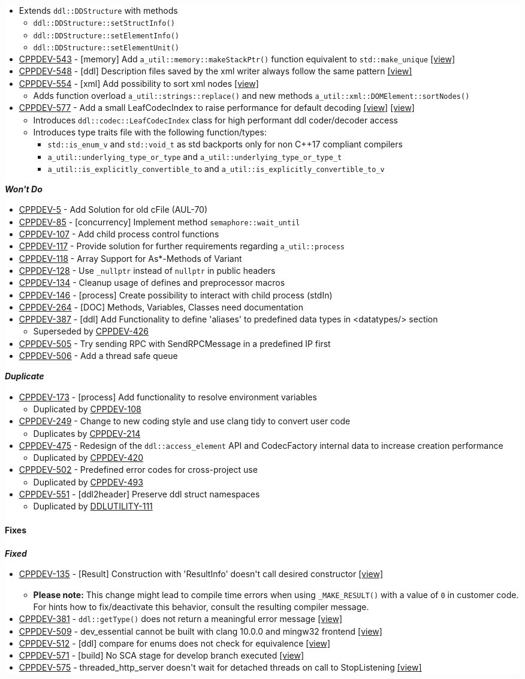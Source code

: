   - Extends `ddl::DDStructure` with methods
    - `ddl::DDStructure::setStructInfo()`
    - `ddl::DDStructure::setElementInfo()`
    - `ddl::DDStructure::setElementUnit()`
- [CPPDEV-543][] - [memory] Add `a_util::memory::makeStackPtr()` function equivalent to `std::make_unique` [\[view\]][eb730959e6a]
- [CPPDEV-548][] - [ddl] Description files saved by the xml writer always follow the same pattern [\[view\]][58b9538330b]
- [CPPDEV-554][] - [xml] Add possibility to sort xml nodes [\[view\]][42bdfeb6dec]
  - Adds function overload `a_util::strings::replace()` and new methods
    `a_util::xml::DOMElement::sortNodes()`
- [CPPDEV-577][] - Add a small LeafCodecIndex to raise performance for default decoding [\[view\]][f52137f7d32] [\[view\]][30bcabca24f]
  - Introduces `ddl::codec::LeafCodecIndex` class for high performant ddl coder/decoder access
  - Introduces type traits file with the following function/types:
    - `std::is_enum_v` and `std::void_t` as std backports only for non C++17 compliant compilers
    - `a_util::underlying_type_or_type` and `a_util::underlying_type_or_type_t`
    - `a_util::is_explicitly_convertible_to` and `a_util::is_explicitly_convertible_to_v`

_**Won't Do**_
- [CPPDEV-5][] - Add Solution for old cFile \(AUL-70\)
- [CPPDEV-85][] - [concurrency] Implement method `semaphore::wait_until`
- [CPPDEV-107][] - Add child process control functions
- [CPPDEV-117][] - Provide solution for further requirements regarding `a_util::process`
- [CPPDEV-118][] - Array Support for As*-Methods of Variant
- [CPPDEV-128][] - Use `_nullptr` instead of `nullptr` in public headers
- [CPPDEV-134][] - Cleanup usage of defines and preprocessor macros
- [CPPDEV-146][] - [process] Create possibility to interact with child process \(stdIn\)
- [CPPDEV-264][] - [DOC] Methods, Variables, Classes need documentation
- [CPPDEV-387][] - [ddl] Add Functionality to define 'aliases' to predefined data types in \<datatypes/\> section
  - Superseded by [CPPDEV-426][]
- [CPPDEV-505][] - Try sending RPC with SendRPCMessage in a predefined IP first
- [CPPDEV-506][] - Add a thread safe queue

_**Duplicate**_
- [CPPDEV-173][] - [process] Add functionality to resolve environment variables
  - Duplicated by [CPPDEV-108][]
- [CPPDEV-249][] - Change to new coding style and use clang tidy to convert user code
  - Duplicates by [CPPDEV-214][]
- [CPPDEV-475][] - Redesign of the `ddl::access_element` API and CodecFactory internal data to increase creation performance
  - Duplicated by [CPPDEV-420][]
- [CPPDEV-502][] - Predefined error codes for cross-project use
  - Duplicated by [CPPDEV-493][]
- [CPPDEV-551][] - [ddl2header] Preserve ddl struct namespaces
  - Duplicated by [DDLUTILITY-111][]

<a name="dev_essential_1_2_0_fixes"></a>
#### Fixes
_**Fixed**_
- [CPPDEV-135][] - [Result] Construction with 'ResultInfo<void>' doesn't call desired constructor [\[view\]][b444f606a47]
  - **Please note:** This change might lead to compile time errors when using `_MAKE_RESULT()`
    with a value of `0` in customer code. For hints how to fix/deactivate this behavior, consult
    the resulting compiler message.
- [CPPDEV-381][] - `ddl::getType()` does not return a meaningful error message [\[view\]][449e2e7553c]
- [CPPDEV-509][] - dev_essential cannot be built with clang 10.0.0 and mingw32 frontend [\[view\]][6976be5e94b]
- [CPPDEV-512][] - [ddl] compare for enums does not check for equivalence [\[view\]][3cd76c4adaf]
- [CPPDEV-571][] - [build] No SCA stage for develop branch executed [\[view\]][9170346bdac]
- [CPPDEV-575][] - threaded_http_server doesn't wait for detached threads on call to StopListening [\[view\]][a7cb41901f6]


[CPPDEV-507]: https://devstack.vwgroup.com/jira/browse/CPPDEV-507
[CPPDEV-590]: https://devstack.vwgroup.com/jira/browse/CPPDEV-590
[CPPDEV-592]: https://devstack.vwgroup.com/jira/browse/CPPDEV-592
[CPPDEV-615]: https://devstack.vwgroup.com/jira/browse/CPPDEV-615
[CPPDEV-617]: https://devstack.vwgroup.com/jira/browse/CPPDEV-617
[CPPDEV-619]: https://devstack.vwgroup.com/jira/browse/CPPDEV-619
[CPPDEV-620]: https://devstack.vwgroup.com/jira/browse/CPPDEV-620
[CPPDEV-624]: https://devstack.vwgroup.com/jira/browse/CPPDEV-624
[CPPDEV-631]: https://devstack.vwgroup.com/jira/browse/CPPDEV-631
[CPPDEV-636]: https://devstack.vwgroup.com/jira/browse/CPPDEV-636
[CPPDEV-638]: https://devstack.vwgroup.com/jira/browse/CPPDEV-638
[CPPDEV-639]: https://devstack.vwgroup.com/jira/browse/CPPDEV-639
[79913024c9a]: https://devstack.vwgroup.com/bitbucket/projects/OPENDEV/repos/dev_essential/commits/79913024c9ac151604b9d20f2ee5ba75e189f9eb
[e1e759f0b69]: https://devstack.vwgroup.com/bitbucket/projects/OPENDEV/repos/dev_essential/commits/e1e759f0b694450856abe53817468bf58e37184f
[cbd935f973f]: https://devstack.vwgroup.com/bitbucket/projects/OPENDEV/repos/dev_essential/commits/cbd935f973ff5e47c6d8653d82ba96bd4e1527fe
[99f440f0f83]: https://devstack.vwgroup.com/bitbucket/projects/OPENDEV/repos/dev_essential/commits/99f440f0f83be7bdefda9e516a391351e64afa6d
[8bad6d55f5f]: https://devstack.vwgroup.com/bitbucket/projects/OPENDEV/repos/dev_essential/commits/8bad6d55f5f35155fe54dabe584429f658486a16
[ee37afe687f]: https://devstack.vwgroup.com/bitbucket/projects/OPENDEV/repos/dev_essential/commits/ee37afe687f6c7264fa610b1d5eec1b1cab96d4d
[55777ea26fa]: https://devstack.vwgroup.com/bitbucket/projects/OPENDEV/repos/dev_essential/commits/55777ea26fa7c7ebf564e9c3d4b2641277ea04d3
[c47707f6210]: https://devstack.vwgroup.com/bitbucket/projects/OPENDEV/repos/dev_essential/commits/c47707f6210ca7457e386153b7ac83818494dc73
[b0f8ea36a60]: https://devstack.vwgroup.com/bitbucket/projects/OPENDEV/repos/dev_essential/commits/b0f8ea36a60871b18dcc77ac24043af469887b71
[4aa35bf38b3]: https://devstack.vwgroup.com/bitbucket/projects/OPENDEV/repos/dev_essential/commits/4aa35bf38b3e346d601357727d1f76461faaa8e0
[926ce37a1b0]: https://devstack.vwgroup.com/bitbucket/projects/OPENDEV/repos/dev_essential/commits/926ce37a1b0759bb2d2cb6e76e3a64a74618826b
[3475aecc47a]: https://devstack.vwgroup.com/bitbucket/projects/OPENDEV/repos/dev_essential/commits/3475aecc47a6b26bc6281ef4891f03f256664c32
[1af294a5f4a]: https://devstack.vwgroup.com/bitbucket/projects/OPENDEV/repos/dev_essential/commits/1af294a5f4a1d00d6085638449e8ffba9723a945
[b3cc17cdbc7]: https://devstack.vwgroup.com/bitbucket/projects/OPENDEV/repos/dev_essential/commits/b3cc17cdbc707032987c6271f6e12b7956df130a
[d4703d5fa86]: https://devstack.vwgroup.com/bitbucket/projects/OPENDEV/repos/dev_essential/commits/d4703d5fa864452061bc32b32ef50daff263f231
[CPPDEV-165]: https://devstack.vwgroup.com/jira/browse/CPPDEV-165
[CPPDEV-178]: https://devstack.vwgroup.com/jira/browse/CPPDEV-178
[CPPDEV-248]: https://devstack.vwgroup.com/jira/browse/CPPDEV-248
[CPPDEV-514]: https://devstack.vwgroup.com/jira/browse/CPPDEV-514
[CPPDEV-524]: https://devstack.vwgroup.com/jira/browse/CPPDEV-524
[CPPDEV-535]: https://devstack.vwgroup.com/jira/browse/CPPDEV-535
[CPPDEV-544]: https://devstack.vwgroup.com/jira/browse/CPPDEV-544
[CPPDEV-546]: https://devstack.vwgroup.com/jira/browse/CPPDEV-546
[CPPDEV-560]: https://devstack.vwgroup.com/jira/browse/CPPDEV-560
[CPPDEV-573]: https://devstack.vwgroup.com/jira/browse/CPPDEV-573
[CPPDEV-574]: https://devstack.vwgroup.com/jira/browse/CPPDEV-574
[CPPDEV-581]: https://devstack.vwgroup.com/jira/browse/CPPDEV-581
[CPPDEV-586]: https://devstack.vwgroup.com/jira/browse/CPPDEV-586
[CPPDEV-587]: https://devstack.vwgroup.com/jira/browse/CPPDEV-587
[CPPDEV-588]: https://devstack.vwgroup.com/jira/browse/CPPDEV-588
[CPPDEV-589]: https://devstack.vwgroup.com/jira/browse/CPPDEV-589
[CPPDEV-598]: https://devstack.vwgroup.com/jira/browse/CPPDEV-598
[CPPDEV-602]: https://devstack.vwgroup.com/jira/browse/CPPDEV-602
[CPPDEV-609]: https://devstack.vwgroup.com/jira/browse/CPPDEV-609
[CPPDEV-610]: https://devstack.vwgroup.com/jira/browse/CPPDEV-610
[fc04fd277da]: https://devstack.vwgroup.com/bitbucket/projects/OPENDEV/repos/dev_essential/commits/fc04fd277dad2f4846153d58f689823a059e3aa3
[4190e6b4882]: https://devstack.vwgroup.com/bitbucket/projects/OPENDEV/repos/dev_essential/commits/4190e6b48824b8a354c7b293c8106f0d695c1a42
[8e240bd2153]: https://devstack.vwgroup.com/bitbucket/projects/OPENDEV/repos/dev_essential/commits/8e240bd21533435755487e4aec78037dfca3a3a5
[4ec2d960974]: https://devstack.vwgroup.com/bitbucket/projects/OPENDEV/repos/dev_essential/compare/diff?targetBranch=ce1a93ef56c0ec1ec135fe0dbcddca2de58f9060&sourceBranch=4ec2d960974c1c80982bd2caeac9af902e95daf6&targetRepoId=1703
[166dd57162a]: https://devstack.vwgroup.com/bitbucket/projects/OPENDEV/repos/dev_essential/commits/166dd57162a1610d86210d2cec68837d0e67bb6d
[32362f137a9]: https://devstack.vwgroup.com/bitbucket/projects/OPENDEV/repos/dev_essential/commits/32362f137a920f1a0d0eae584dd97090ed6e9c88
[95b93898b08]: https://devstack.vwgroup.com/bitbucket/projects/OPENDEV/repos/dev_essential/commits/95b93898b0896de6c202dcd0d9dc1ed1a0f16faf
[f83a3d6cb93]: https://devstack.vwgroup.com/bitbucket/projects/OPENDEV/repos/dev_essential/commits/f83a3d6cb93d7a16ef887ba1151848f66c62dff7
[52663731064]: https://devstack.vwgroup.com/bitbucket/projects/OPENDEV/repos/dev_essential/commits/52663731064872f226bb58d5e72c7ffba0d96f07
[f494c5bba58]: https://devstack.vwgroup.com/bitbucket/projects/OPENDEV/repos/dev_essential/commits/f494c5bba587aac40b5ab5b16d96c0581367551e
[975c0e2bbd8]: https://devstack.vwgroup.com/bitbucket/projects/OPENDEV/repos/dev_essential/commits/975c0e2bbd854ff331874e71283535855808812e
[5a3a0d1487e]: https://devstack.vwgroup.com/bitbucket/projects/OPENDEV/repos/dev_essential/commits/5a3a0d1487e791b276d3f4068215c40462196f01
[0fd9f12d8cb]: https://devstack.vwgroup.com/bitbucket/projects/OPENDEV/repos/dev_essential/commits/0fd9f12d8cbd0074c7891c01448c7bc4c20fd7a6
[f680db51621]: https://devstack.vwgroup.com/bitbucket/projects/OPENDEV/repos/dev_essential/commits/f680db51621ff2dbfb4d7848965943c3d896f0d6
[d837e8d1b88]: https://devstack.vwgroup.com/bitbucket/projects/OPENDEV/repos/dev_essential/commits/d837e8d1b88f2245e56e606972b29d00db8ca62c
[025b8717105]: https://devstack.vwgroup.com/bitbucket/projects/OPENDEV/repos/dev_essential/commits/025b87171051011a1aaaa40fbe016b29f61ac4d9
[a67082bbd15]: https://devstack.vwgroup.com/bitbucket/projects/OPENDEV/repos/dev_essential/commits/a67082bbd158fde4681c89d1dd6027f50a5c1f02
[644c448713e]: https://devstack.vwgroup.com/bitbucket/projects/OPENDEV/repos/dev_essential/commits/644c448713e783bde29c2fc3128bd90ee0cb15d8
[3913852ec5f]: https://devstack.vwgroup.com/bitbucket/projects/OPENDEV/repos/dev_essential/commits/3913852ec5fef50ac7c404c46ac1835196796516
[5a3ff1a2c22]: https://devstack.vwgroup.com/bitbucket/projects/OPENDEV/repos/dev_essential/commits/5a3ff1a2c22f499468c2b71a2803116a25edbf54
[cd970efb7d6]: https://devstack.vwgroup.com/bitbucket/projects/OPENDEV/repos/dev_essential/commits/cd970efb7d67d92b4904f72c43a9abce0d3bb611
[e94e0c91f6c]: https://devstack.vwgroup.com/bitbucket/projects/OPENDEV/repos/dev_essential/commits/e94e0c91f6c7dfedb741a6f3a275c14c65aae663
[201c1a6aac3]: https://devstack.vwgroup.com/bitbucket/projects/OPENDEV/repos/dev_essential/commits/201c1a6aac33f3860ae188be7e3445ce97427fc7
[4b213f21ce8]: https://devstack.vwgroup.com/bitbucket/projects/OPENDEV/repos/dev_essential/commits/4b213f21ce8624d229cc7b302420532e66d89cb0
[899031056ed]: https://devstack.vwgroup.com/bitbucket/projects/OPENDEV/repos/dev_essential/commits/899031056ed84d1a43334f748ce62bf1ab304b7d
[f8ebf440e77]: https://devstack.vwgroup.com/bitbucket/projects/OPENDEV/repos/dev_essential/commits/f8ebf440e77b314e5c1728e99b1f59a9641eccb3
[a53e41151ef]: https://devstack.vwgroup.com/bitbucket/projects/OPENDEV/repos/dev_essential/commits/a53e41151efb3f46a8550b208eb7dfd43482038f
[f6eae2d106b]: https://devstack.vwgroup.com/bitbucket/projects/OPENDEV/repos/dev_essential/commits/f6eae2d106b61955a0fb91226662a584d16dfbcb
[4c79d02e394]: https://devstack.vwgroup.com/bitbucket/projects/OPENDEV/repos/dev_essential/commits/4c79d02e394e1b4ea0759b1e4711635a230f8980
[95a6be7c4a0]: https://devstack.vwgroup.com/bitbucket/projects/OPENDEV/repos/dev_essential/commits/95a6be7c4a05a97d9901d309697a9bb0823a5f09
[f85400c3eb7]: https://devstack.vwgroup.com/bitbucket/projects/OPENDEV/repos/dev_essential/commits/f85400c3eb72686e3b6d4fccd418a0d90721b9db
[bbe6bb0c6c5]: https://devstack.vwgroup.com/bitbucket/projects/OPENDEV/repos/dev_essential/commits/bbe6bb0c6c5f1fe55e978fa6f5899aba608d5a2f
[7c8159c6fa0]: https://devstack.vwgroup.com/bitbucket/projects/OPENDEV/repos/dev_essential/commits/7c8159c6fa0edec9a754d4d794b8533045571555
[505353db5e0]: https://devstack.vwgroup.com/bitbucket/projects/OPENDEV/repos/dev_essential/commits/505353db5e02b0e958594920100848ee8e49ae6f
[58c61bfd693]: https://devstack.vwgroup.com/bitbucket/projects/OPENDEV/repos/dev_essential/commits/58c61bfd6936d25a5bd97356964cf7e4bbb1251a
[CPPDEV-604]: https://devstack.vwgroup.com/jira/browse/CPPDEV-604
[a818d733a51]: https://devstack.vwgroup.com/bitbucket/projects/OPENDEV/repos/dev_essential/commits/a818d733a51094768db949793babb6116099c139
[CPPDEV-580]: https://devstack.vwgroup.com/jira/browse/CPPDEV-580
[CPPDEV-585]: https://devstack.vwgroup.com/jira/browse/CPPDEV-585
[48fa35f7cd3]: https://devstack.vwgroup.com/bitbucket/projects/OPENDEV/repos/dev_essential/commits/48fa35f7cd3a4ae909cd4d6e04e1af1f8b956447
[b12e8500d96]: https://devstack.vwgroup.com/bitbucket/projects/OPENDEV/repos/dev_essential/commits/b12e8500d96c1c5f1140ad15f90d71dbeb50be07
[DDLUTILITY-111]: https://devstack.vwgroup.com/jira/browse/DDLUTILITY-111
[CPPDEV-5]: https://devstack.vwgroup.com/jira/browse/CPPDEV-5
[CPPDEV-85]: https://devstack.vwgroup.com/jira/browse/CPPDEV-85
[CPPDEV-107]: https://devstack.vwgroup.com/jira/browse/CPPDEV-107
[CPPDEV-117]: https://devstack.vwgroup.com/jira/browse/CPPDEV-117
[CPPDEV-118]: https://devstack.vwgroup.com/jira/browse/CPPDEV-118
[CPPDEV-128]: https://devstack.vwgroup.com/jira/browse/CPPDEV-128
[CPPDEV-134]: https://devstack.vwgroup.com/jira/browse/CPPDEV-134
[CPPDEV-135]: https://devstack.vwgroup.com/jira/browse/CPPDEV-135
[CPPDEV-146]: https://devstack.vwgroup.com/jira/browse/CPPDEV-146
[CPPDEV-173]: https://devstack.vwgroup.com/jira/browse/CPPDEV-173
[CPPDEV-214]: https://devstack.vwgroup.com/jira/browse/CPPDEV-214
[CPPDEV-217]: https://devstack.vwgroup.com/jira/browse/CPPDEV-217
[CPPDEV-233]: https://devstack.vwgroup.com/jira/browse/CPPDEV-233
[CPPDEV-249]: https://devstack.vwgroup.com/jira/browse/CPPDEV-249
[CPPDEV-250]: https://devstack.vwgroup.com/jira/browse/CPPDEV-250
[CPPDEV-264]: https://devstack.vwgroup.com/jira/browse/CPPDEV-264
[CPPDEV-306]: https://devstack.vwgroup.com/jira/browse/CPPDEV-306
[CPPDEV-381]: https://devstack.vwgroup.com/jira/browse/CPPDEV-381
[CPPDEV-387]: https://devstack.vwgroup.com/jira/browse/CPPDEV-387
[CPPDEV-420]: https://devstack.vwgroup.com/jira/browse/CPPDEV-420
[CPPDEV-426]: https://devstack.vwgroup.com/jira/browse/CPPDEV-426
[CPPDEV-430]: https://devstack.vwgroup.com/jira/browse/CPPDEV-430
[CPPDEV-456]: https://devstack.vwgroup.com/jira/browse/CPPDEV-456
[CPPDEV-475]: https://devstack.vwgroup.com/jira/browse/CPPDEV-475
[CPPDEV-484]: https://devstack.vwgroup.com/jira/browse/CPPDEV-484
[CPPDEV-493]: https://devstack.vwgroup.com/jira/browse/CPPDEV-493
[CPPDEV-502]: https://devstack.vwgroup.com/jira/browse/CPPDEV-502
[CPPDEV-505]: https://devstack.vwgroup.com/jira/browse/CPPDEV-505
[CPPDEV-506]: https://devstack.vwgroup.com/jira/browse/CPPDEV-506
[CPPDEV-509]: https://devstack.vwgroup.com/jira/browse/CPPDEV-509
[CPPDEV-512]: https://devstack.vwgroup.com/jira/browse/CPPDEV-512
[CPPDEV-541]: https://devstack.vwgroup.com/jira/browse/CPPDEV-541
[CPPDEV-543]: https://devstack.vwgroup.com/jira/browse/CPPDEV-543
[CPPDEV-548]: https://devstack.vwgroup.com/jira/browse/CPPDEV-548
[CPPDEV-551]: https://devstack.vwgroup.com/jira/browse/CPPDEV-551
[CPPDEV-554]: https://devstack.vwgroup.com/jira/browse/CPPDEV-554
[CPPDEV-565]: https://devstack.vwgroup.com/jira/browse/CPPDEV-565
[CPPDEV-571]: https://devstack.vwgroup.com/jira/browse/CPPDEV-571
[CPPDEV-575]: https://devstack.vwgroup.com/jira/browse/CPPDEV-575
[CPPDEV-577]: https://devstack.vwgroup.com/jira/browse/CPPDEV-577
[b444f606a47]: https://devstack.vwgroup.com/bitbucket/projects/OPENDEV/repos/dev_essential/commits/b444f606a47e5efc941f95a433a75ffd69c41633
[449e2e7553c]: https://devstack.vwgroup.com/bitbucket/projects/OPENDEV/repos/dev_essential/commits/449e2e7553c9d6227dbe688e895297e2062c14d0
[6976be5e94b]: https://devstack.vwgroup.com/bitbucket/projects/OPENDEV/repos/dev_essential/commits/6976be5e94bda8a4b7825c9849b8d02b4e4d44d8
[3cd76c4adaf]: https://devstack.vwgroup.com/bitbucket/projects/OPENDEV/repos/dev_essential/commits/3cd76c4adaffd3c83ad51ad036ca949d53b75590
[9170346bdac]: https://devstack.vwgroup.com/bitbucket/projects/OPENDEV/repos/dev_essential/commits/9170346bdac4b8024b2fef4ef894d3249781cd50
[a7cb41901f6]: https://devstack.vwgroup.com/bitbucket/projects/OPENDEV/repos/dev_essential/commits/a7cb41901f679aacf6f6750ef57e4747243c2355
[f4cd19d2705]: https://devstack.vwgroup.com/bitbucket/projects/OPENDEV/repos/dev_essential/commits/f4cd19d27058d3c16e2eb3c0ca1ef263ab41eb7f
[a40ec9e5d7c]: https://devstack.vwgroup.com/bitbucket/projects/OPENDEV/repos/dev_essential/commits/a40ec9e5d7ce1de5c80eebea28796f452d2178d8
[2321ca13609]: https://devstack.vwgroup.com/bitbucket/projects/OPENDEV/repos/dev_essential/commits/2321ca136093b2d2ca484e82c0225283bdd6f2d0
[9ddd6bc6a9c]: https://devstack.vwgroup.com/bitbucket/projects/OPENDEV/repos/dev_essential/commits/9ddd6bc6a9c6ed3d2cfc614560b5c6bb40ebdd9a
[4122a427c3d]: https://devstack.vwgroup.com/bitbucket/projects/OPENDEV/repos/dev_essential/commits/4122a427c3d19b7c5d1068bd8c86e6cff9ca0bcd
[89b9047a7f3]: https://devstack.vwgroup.com/bitbucket/projects/OPENDEV/repos/dev_essential/commits/89b9047a7f3881dae9032e34c3c18dd79d98ca14
[ca6bdd7fe6b]: https://devstack.vwgroup.com/bitbucket/projects/OPENDEV/repos/dev_essential/commits/ca6bdd7fe6b6a0108c39b4a26e31ae57cde7b6ec
[62a40d231dd]: https://devstack.vwgroup.com/bitbucket/projects/OPENDEV/repos/dev_essential/commits/62a40d231dd10616f9d82b195144d68ac3172608
[c33b96ea557]: https://devstack.vwgroup.com/bitbucket/projects/OPENDEV/repos/dev_essential/commits/c33b96ea557e1344512bc0a5767968a2d6ccccdc
[bcc89848174]: https://devstack.vwgroup.com/bitbucket/projects/OPENDEV/repos/dev_essential/commits/bcc89848174fce42848fea07a36886dfd5f7ee04
[eb730959e6a]: https://devstack.vwgroup.com/bitbucket/projects/OPENDEV/repos/dev_essential/commits/eb730959e6a883ba08ac52f3c552732c1ca118c6
[58b9538330b]: https://devstack.vwgroup.com/bitbucket/projects/OPENDEV/repos/dev_essential/commits/58b9538330bf0dae7ef7b89147dae6e79c803ecc
[42bdfeb6dec]: https://devstack.vwgroup.com/bitbucket/projects/OPENDEV/repos/dev_essential/commits/42bdfeb6dec41cb2721f9dbc174a25e4ac3510c3
[f52137f7d32]: https://devstack.vwgroup.com/bitbucket/projects/OPENDEV/repos/dev_essential/commits/f52137f7d32f9a499f5b899266d61cdec416573c
[30bcabca24f]: https://devstack.vwgroup.com/bitbucket/projects/OPENDEV/repos/dev_essential/commits/30bcabca24ff35e3dac30fed753e2dd4cd5f56b8
[CPPDEV-568]: https://devstack.vwgroup.com/jira/browse/CPPDEV-568
[f28b0d7932e]: https://devstack.vwgroup.com/bitbucket/projects/OPENDEV/repos/dev_essential/commits/f28b0d7932e23b09e67dc1e497a3c14e8487c7c1
[CPPDEV-539]: https://devstack.vwgroup.com/jira/browse/CPPDEV-539
[CPPDEV-545]: https://devstack.vwgroup.com/jira/browse/CPPDEV-545
[CPPDEV-550]: https://devstack.vwgroup.com/jira/browse/CPPDEV-550
[95f6184c087]: https://devstack.vwgroup.com/bitbucket/projects/OPENDEV/repos/dev_essential/commits/95f6184c087206c8638b27df51ea9f42bf944c73
[33a0843551d]: https://devstack.vwgroup.com/bitbucket/projects/OPENDEV/repos/dev_essential/commits/33a0843551d9adfcf2a20b7a9a92e06baf870494
[CPPDEV-540]: https://devstack.vwgroup.com/jira/browse/CPPDEV-540
[9974971d8ab]: https://devstack.vwgroup.com/bitbucket/projects/OPENDEV/repos/dev_essential/commits/9974971d8abc079463caf6e4755b8b061aa97b10
[CPPDEV-203]: https://devstack.vwgroup.com/jira/browse/CPPDEV-203
[CPPDEV-312]: https://devstack.vwgroup.com/jira/browse/CPPDEV-312
[CPPDEV-511]: https://devstack.vwgroup.com/jira/browse/CPPDEV-511
[CPPDEV-515]: https://devstack.vwgroup.com/jira/browse/CPPDEV-515
[CPPDEV-517]: https://devstack.vwgroup.com/jira/browse/CPPDEV-517
[CPPDEV-522]: https://devstack.vwgroup.com/jira/browse/CPPDEV-522
[CPPDEV-523]: https://devstack.vwgroup.com/jira/browse/CPPDEV-523
[CPPDEV-530]: https://devstack.vwgroup.com/jira/browse/CPPDEV-530
[CPPDEV-532]: https://devstack.vwgroup.com/jira/browse/CPPDEV-532
[52f5939edb3]: https://devstack.vwgroup.com/bitbucket/projects/OPENDEV/repos/dev_essential/commits/52f5939edb37dcc0d4ce5a7da291e95e6e4e5939
[8efa1a27975]: https://devstack.vwgroup.com/bitbucket/projects/OPENDEV/repos/dev_essential/commits/8efa1a279757f2400cfcc5ff4939daee59f3268e
[59e1593c8be]: https://devstack.vwgroup.com/bitbucket/projects/OPENDEV/repos/dev_essential/commits/59e1593c8be4c0003653a492187da088ee45ee02
[ad797d7ccd9]: https://devstack.vwgroup.com/bitbucket/projects/OPENDEV/repos/dev_essential/commits/ad797d7ccd920d0116c3873e69482a9e6908a39d
[6977f3f8ff3]: https://devstack.vwgroup.com/bitbucket/projects/OPENDEV/repos/dev_essential/commits/6977f3f8ff38a7864a66c228d21f2f157e696144
[bdfb3e05bc6]: https://devstack.vwgroup.com/bitbucket/projects/OPENDEV/repos/dev_essential/commits/bdfb3e05bc6e8da7cc9d8760817ad2ac3bb4977d
[a163c870001]: https://devstack.vwgroup.com/bitbucket/projects/OPENDEV/repos/dev_essential/commits/a163c87000176baaf149923df6e1dbcca09cb111
[2861f9a90db]: https://devstack.vwgroup.com/bitbucket/projects/OPENDEV/repos/dev_essential/commits/2861f9a90dbf942dbd85a0c91fba1f2f2327fa0f
[DDLUTILITY-101]: https://devstack.vwgroup.com/jira/browse/DDLUTILITY-101
[CPPDEV-190]: https://devstack.vwgroup.com/jira/browse/CPPDEV-190
[CPPDEV-343]: https://devstack.vwgroup.com/jira/browse/CPPDEV-343
[CPPDEV-380]: https://devstack.vwgroup.com/jira/browse/CPPDEV-380
[CPPDEV-382]: https://devstack.vwgroup.com/jira/browse/CPPDEV-382
[CPPDEV-401]: https://devstack.vwgroup.com/jira/browse/CPPDEV-401
[CPPDEV-403]: https://devstack.vwgroup.com/jira/browse/CPPDEV-403
[CPPDEV-429]: https://devstack.vwgroup.com/jira/browse/CPPDEV-429
[CPPDEV-453]: https://devstack.vwgroup.com/jira/browse/CPPDEV-453
[CPPDEV-458]: https://devstack.vwgroup.com/jira/browse/CPPDEV-458
[CPPDEV-460]: https://devstack.vwgroup.com/jira/browse/CPPDEV-460
[CPPDEV-465]: https://devstack.vwgroup.com/jira/browse/CPPDEV-465
[CPPDEV-474]: https://devstack.vwgroup.com/jira/browse/CPPDEV-474
[CPPDEV-476]: https://devstack.vwgroup.com/jira/browse/CPPDEV-476
[CPPDEV-480]: https://devstack.vwgroup.com/jira/browse/CPPDEV-480
[CPPDEV-481]: https://devstack.vwgroup.com/jira/browse/CPPDEV-481
[CPPDEV-482]: https://devstack.vwgroup.com/jira/browse/CPPDEV-482
[CPPDEV-483]: https://devstack.vwgroup.com/jira/browse/CPPDEV-483
[CPPDEV-485]: https://devstack.vwgroup.com/jira/browse/CPPDEV-485
[CPPDEV-486]: https://devstack.vwgroup.com/jira/browse/CPPDEV-486
[CPPDEV-487]: https://devstack.vwgroup.com/jira/browse/CPPDEV-487
[CPPDEV-488]: https://devstack.vwgroup.com/jira/browse/CPPDEV-488
[CPPDEV-489]: https://devstack.vwgroup.com/jira/browse/CPPDEV-489
[CPPDEV-490]: https://devstack.vwgroup.com/jira/browse/CPPDEV-490
[CPPDEV-491]: https://devstack.vwgroup.com/jira/browse/CPPDEV-491
[CPPDEV-492]: https://devstack.vwgroup.com/jira/browse/CPPDEV-492
[CPPDEV-494]: https://devstack.vwgroup.com/jira/browse/CPPDEV-494
[CPPDEV-496]: https://devstack.vwgroup.com/jira/browse/CPPDEV-496
[CPPDEV-497]: https://devstack.vwgroup.com/jira/browse/CPPDEV-497
[CPPDEV-498]: https://devstack.vwgroup.com/jira/browse/CPPDEV-498
[CPPDEV-500]: https://devstack.vwgroup.com/jira/browse/CPPDEV-500
[6d1dfbdac60]: https://devstack.vwgroup.com/bitbucket/projects/OPENDEV/repos/dev_essential/commits/6d1dfbdac60871fb83ad728a462dc9983dec81c8
[373f6582788]: https://devstack.vwgroup.com/bitbucket/projects/OPENDEV/repos/dev_essential/commits/373f6582788147cf81a5142fa60e13ab5aabab60
[83280e9efcc]: https://devstack.vwgroup.com/bitbucket/projects/OPENDEV/repos/dev_essential/commits/83280e9efcc8c6804208c2683cf1d8631bbbd7f5
[cf594afbf9f]: https://devstack.vwgroup.com/bitbucket/projects/OPENDEV/repos/dev_essential/commits/cf594afbf9fd3a32a6bdf894abdc82489933185c
[8718cd9bf16]: https://devstack.vwgroup.com/bitbucket/projects/OPENDEV/repos/dev_essential/commits/8718cd9bf16a9e2e26ada3f789c698309d279873
[ea46c3f12bd]: https://devstack.vwgroup.com/bitbucket/projects/OPENDEV/repos/dev_essential/commits/ea46c3f12bd681b2c4f73bae7d7f26643a148b34
[b28a734fb92]: https://devstack.vwgroup.com/bitbucket/projects/OPENDEV/repos/dev_essential/commits/b28a734fb92ad30f8ab825e97bcaf0e7849de04d
[e17b65d147f]: https://devstack.vwgroup.com/bitbucket/projects/OPENDEV/repos/dev_essential/commits/e17b65d147f4866b413b00b1a051bc00e5691795
[136da05b3a8]: https://devstack.vwgroup.com/bitbucket/projects/OPENDEV/repos/dev_essential/commits/136da05b3a8568f939d7b25846894b114a093e14
[3d4bdb79210]: https://devstack.vwgroup.com/bitbucket/projects/OPENDEV/repos/dev_essential/commits/3d4bdb79210a5a750973e996c8eee097f651e7fe
[0b449eaffa8]: https://devstack.vwgroup.com/bitbucket/projects/OPENDEV/repos/dev_essential/commits/0b449eaffa80d548d8bd63dcd556cf9a09b0c15b
[fb2a088917b]: https://devstack.vwgroup.com/bitbucket/projects/OPENDEV/repos/dev_essential/commits/fb2a088917bf3397945036c02dc03e53e7b19ee2
[c0252fe2ba7]: https://devstack.vwgroup.com/bitbucket/projects/OPENDEV/repos/dev_essential/commits/c0252fe2ba7c9fd61c32b090d8cb42b1f6ce53b5
[a4715ea42dd]: https://devstack.vwgroup.com/bitbucket/projects/OPENDEV/repos/dev_essential/commits/a4715ea42dd3515bccb5621e2a7474667f7b211f
[9f2285521a4]: https://devstack.vwgroup.com/bitbucket/projects/OPENDEV/repos/dev_essential/commits/9f2285521a4f186dde4eb3c2a0af3809062d2bf4
[e8781cc14b8]: https://devstack.vwgroup.com/bitbucket/projects/OPENDEV/repos/dev_essential/commits/e8781cc14b876e08da6bfe26f394407142381f13
[f0085fe1176]: https://devstack.vwgroup.com/bitbucket/projects/OPENDEV/repos/dev_essential/commits/f0085fe1176eddac8fc6d4290da90744156ca0ff
[81ccdb3bbe4]: https://devstack.vwgroup.com/bitbucket/projects/OPENDEV/repos/dev_essential/commits/81ccdb3bbe4056d0a0045442e319e63768826efc
[370f6e0613d]: https://devstack.vwgroup.com/bitbucket/projects/OPENDEV/repos/dev_essential/commits/370f6e0613d66acc777d03c130bc0a6c664d8389
[e405f89e75d]: https://devstack.vwgroup.com/bitbucket/projects/OPENDEV/repos/dev_essential/commits/e405f89e75d092f06093543fe6b41f276aa105c5
[67b76f293f0]: https://devstack.vwgroup.com/bitbucket/projects/OPENDEV/repos/dev_essential/commits/67b76f293f09c74a11f91ea4132c22dc3e88bb6f
[CPPDEV-431]: https://devstack.vwgroup.com/jira/browse/CPPDEV-431
[CPPDEV-270]: https://devstack.vwgroup.com/jira/browse/CPPDEV-270
[2d5bd295a87]: https://devstack.vwgroup.com/bitbucket/projects/OPENDEV/repos/dev_essential/commits/2d5bd295a8702f3b104c2052261234d8fadc47c8
[CPPDEV-108]: https://devstack.vwgroup.com/jira/browse/CPPDEV-108